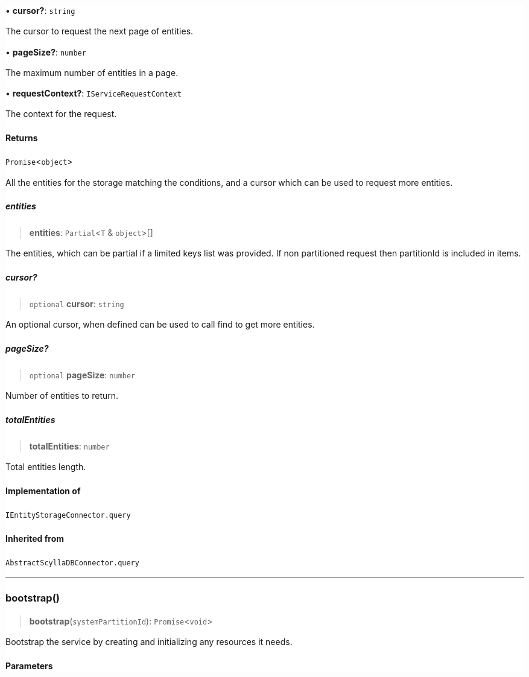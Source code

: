 • **cursor?**: `string`

The cursor to request the next page of entities.

• **pageSize?**: `number`

The maximum number of entities in a page.

• **requestContext?**: `IServiceRequestContext`

The context for the request.

#### Returns

`Promise`\<`object`\>

All the entities for the storage matching the conditions,
and a cursor which can be used to request more entities.

##### entities

> **entities**: `Partial`\<`T` & `object`\>[]

The entities, which can be partial if a limited keys list was provided.
If non partitioned request then partitionId is included in items.

##### cursor?

> `optional` **cursor**: `string`

An optional cursor, when defined can be used to call find to get more entities.

##### pageSize?

> `optional` **pageSize**: `number`

Number of entities to return.

##### totalEntities

> **totalEntities**: `number`

Total entities length.

#### Implementation of

`IEntityStorageConnector.query`

#### Inherited from

`AbstractScyllaDBConnector.query`

***

### bootstrap()

> **bootstrap**(`systemPartitionId`): `Promise`\<`void`\>

Bootstrap the service by creating and initializing any resources it needs.

#### Parameters
